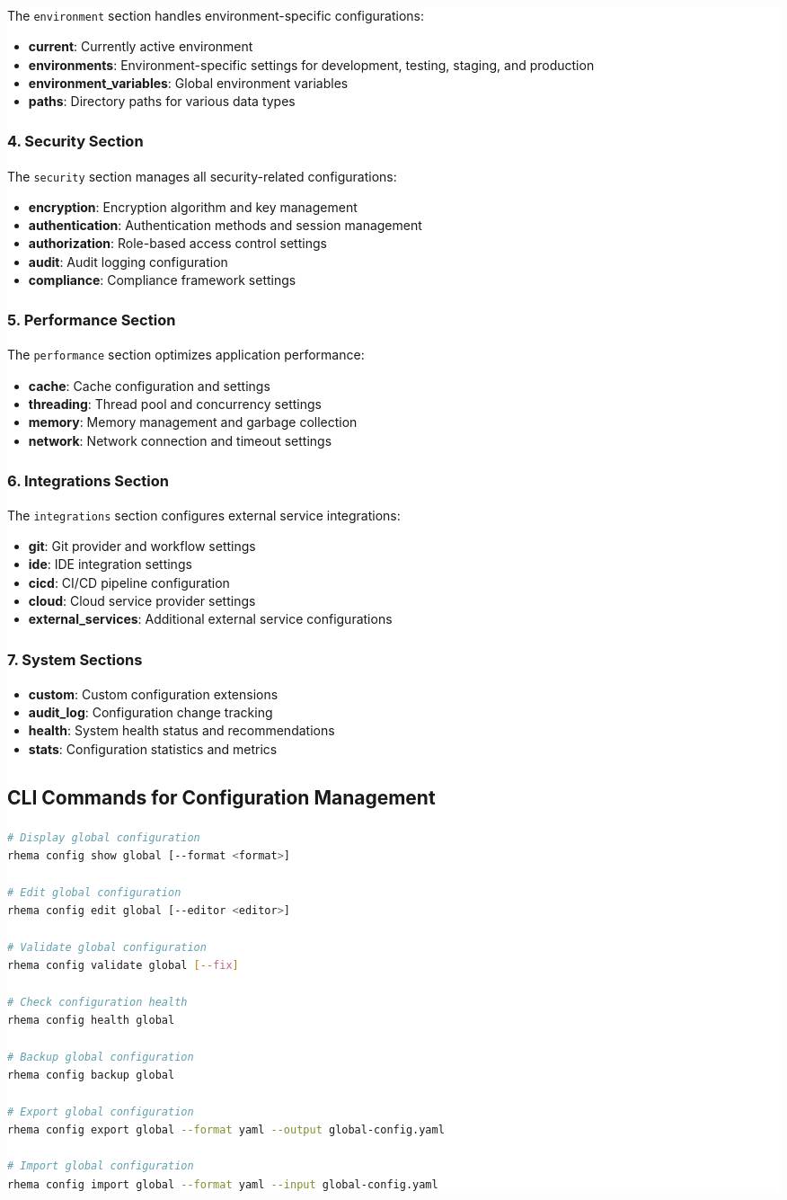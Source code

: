 The `environment` section handles environment-specific configurations:

- **current**: Currently active environment
- **environments**: Environment-specific settings for development, testing, staging, and production
- **environment_variables**: Global environment variables
- **paths**: Directory paths for various data types

### 4. Security Section

The `security` section manages all security-related configurations:

- **encryption**: Encryption algorithm and key management
- **authentication**: Authentication methods and session management
- **authorization**: Role-based access control settings
- **audit**: Audit logging configuration
- **compliance**: Compliance framework settings

### 5. Performance Section

The `performance` section optimizes application performance:

- **cache**: Cache configuration and settings
- **threading**: Thread pool and concurrency settings
- **memory**: Memory management and garbage collection
- **network**: Network connection and timeout settings

### 6. Integrations Section

The `integrations` section configures external service integrations:

- **git**: Git provider and workflow settings
- **ide**: IDE integration settings
- **cicd**: CI/CD pipeline configuration
- **cloud**: Cloud service provider settings
- **external_services**: Additional external service configurations

### 7. System Sections

- **custom**: Custom configuration extensions
- **audit_log**: Configuration change tracking
- **health**: System health status and recommendations
- **stats**: Configuration statistics and metrics

## CLI Commands for Configuration Management

```bash
# Display global configuration
rhema config show global [--format <format>]

# Edit global configuration
rhema config edit global [--editor <editor>]

# Validate global configuration
rhema config validate global [--fix]

# Check configuration health
rhema config health global

# Backup global configuration
rhema config backup global

# Export global configuration
rhema config export global --format yaml --output global-config.yaml

# Import global configuration
rhema config import global --format yaml --input global-config.yaml
```